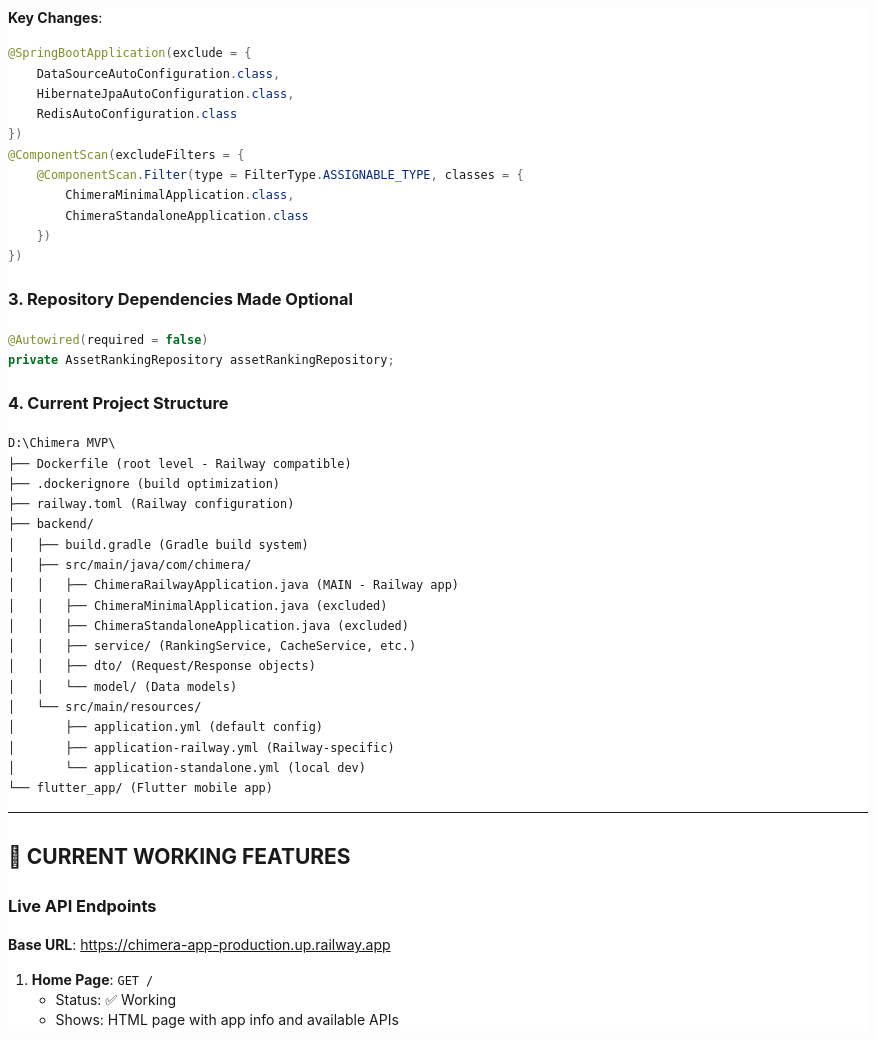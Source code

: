 **Key Changes**:
```java
@SpringBootApplication(exclude = {
    DataSourceAutoConfiguration.class,
    HibernateJpaAutoConfiguration.class,
    RedisAutoConfiguration.class
})
@ComponentScan(excludeFilters = {
    @ComponentScan.Filter(type = FilterType.ASSIGNABLE_TYPE, classes = {
        ChimeraMinimalApplication.class,
        ChimeraStandaloneApplication.class
    })
})
```

### 3. Repository Dependencies Made Optional
```java
@Autowired(required = false)
private AssetRankingRepository assetRankingRepository;
```

### 4. Current Project Structure
```
D:\Chimera MVP\
├── Dockerfile (root level - Railway compatible)
├── .dockerignore (build optimization)
├── railway.toml (Railway configuration)
├── backend/
│   ├── build.gradle (Gradle build system)
│   ├── src/main/java/com/chimera/
│   │   ├── ChimeraRailwayApplication.java (MAIN - Railway app)
│   │   ├── ChimeraMinimalApplication.java (excluded)
│   │   ├── ChimeraStandaloneApplication.java (excluded)
│   │   ├── service/ (RankingService, CacheService, etc.)
│   │   ├── dto/ (Request/Response objects)
│   │   └── model/ (Data models)
│   └── src/main/resources/
│       ├── application.yml (default config)
│       ├── application-railway.yml (Railway-specific)
│       └── application-standalone.yml (local dev)
└── flutter_app/ (Flutter mobile app)
```

---

## 🚀 CURRENT WORKING FEATURES

### Live API Endpoints
**Base URL**: https://chimera-app-production.up.railway.app

1. **Home Page**: `GET /`
   - Status: ✅ Working
   - Shows: HTML page with app info and available APIs

